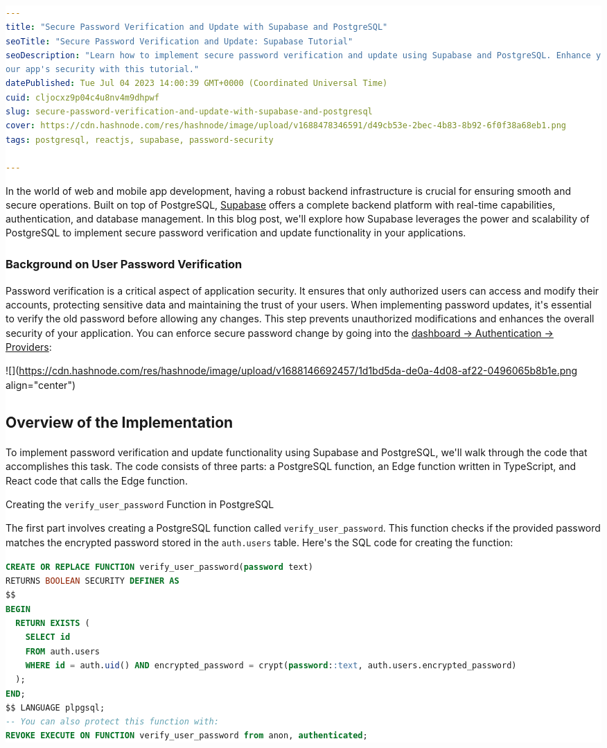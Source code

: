 ```yaml
---
title: "Secure Password Verification and Update with Supabase and PostgreSQL"
seoTitle: "Secure Password Verification and Update: Supabase Tutorial"
seoDescription: "Learn how to implement secure password verification and update using Supabase and PostgreSQL. Enhance your app's security with this tutorial."
datePublished: Tue Jul 04 2023 14:00:39 GMT+0000 (Coordinated Universal Time)
cuid: cljocxz9p04c4u8nv4m9dhpwf
slug: secure-password-verification-and-update-with-supabase-and-postgresql
cover: https://cdn.hashnode.com/res/hashnode/image/upload/v1688478346591/d49cb53e-2bec-4b83-8b92-6f0f38a68eb1.png
tags: postgresql, reactjs, supabase, password-security

---
```


In the world of web and mobile app development, having a robust backend infrastructure is crucial for ensuring smooth and secure operations. Built on top of PostgreSQL, [Supabase](https://supabase.com/) offers a complete backend platform with real-time capabilities, authentication, and database management. In this blog post, we'll explore how Supabase leverages the power and scalability of PostgreSQL to implement secure password verification and update functionality in your applications.

### Background on User Password Verification

Password verification is a critical aspect of application security. It ensures that only authorized users can access and modify their accounts, protecting sensitive data and maintaining the trust of your users. When implementing password updates, it's essential to verify the old password before allowing any changes. This step prevents unauthorized modifications and enhances the overall security of your application. You can enforce secure password change by going into the [dashboard -&gt; Authentication -&gt; Providers](https://app.supabase.com/project/_/auth/providers):

![](https://cdn.hashnode.com/res/hashnode/image/upload/v1688146692457/1d1bd5da-de0a-4d08-af22-0496065b8b1e.png align="center")

## Overview of the Implementation

To implement password verification and update functionality using Supabase and PostgreSQL, we'll walk through the code that accomplishes this task. The code consists of three parts: a PostgreSQL function, an Edge function written in TypeScript, and React code that calls the Edge function.

Creating the `verify_user_password` Function in PostgreSQL

The first part involves creating a PostgreSQL function called `verify_user_password`. This function checks if the provided password matches the encrypted password stored in the `auth.users` table. Here's the SQL code for creating the function:

```sql
CREATE OR REPLACE FUNCTION verify_user_password(password text)
RETURNS BOOLEAN SECURITY DEFINER AS
$$
BEGIN
  RETURN EXISTS (
    SELECT id 
    FROM auth.users 
    WHERE id = auth.uid() AND encrypted_password = crypt(password::text, auth.users.encrypted_password)
  );
END;
$$ LANGUAGE plpgsql;
-- You can also protect this function with:
REVOKE EXECUTE ON FUNCTION verify_user_password from anon, authenticated;
```

